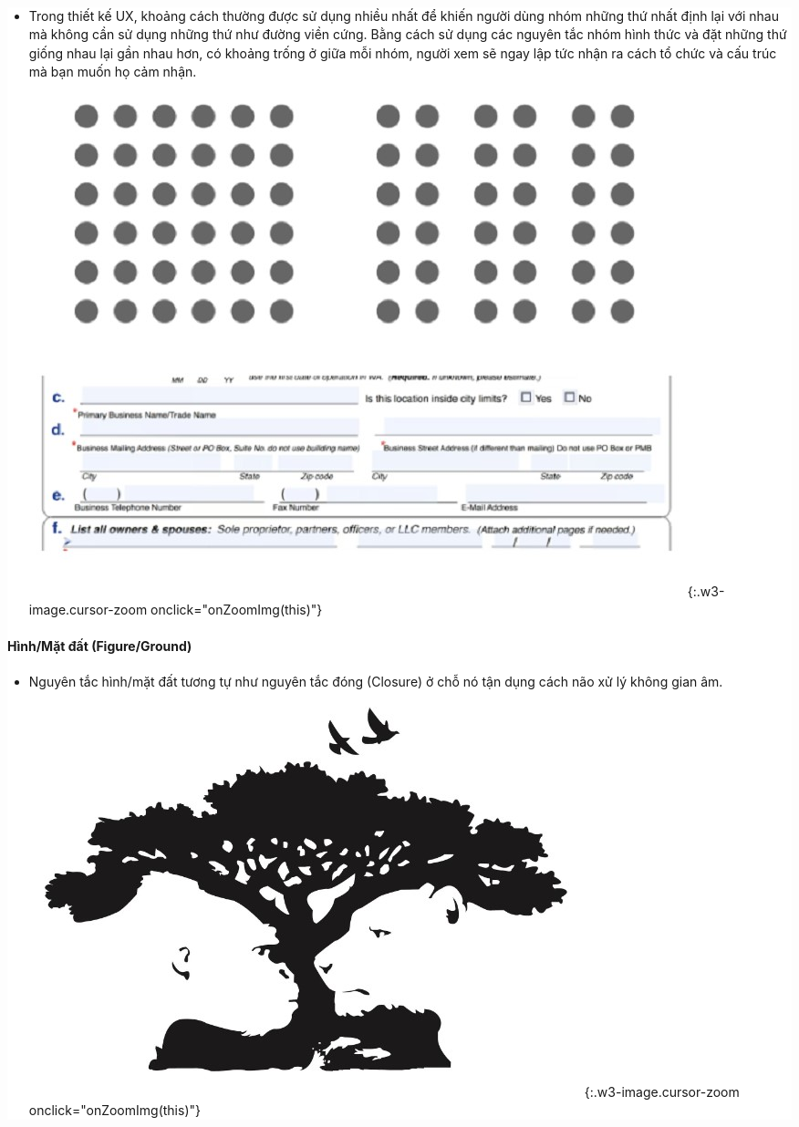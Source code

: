 - Trong thiết kế UX, khoảng cách thường được sử dụng nhiều nhất để khiến người dùng nhóm những thứ nhất định lại với nhau mà không cần sử dụng những thứ như đường viền cứng. Bằng cách sử dụng các nguyên tắc nhóm hình thức và đặt những thứ giống nhau lại gần nhau hơn, có khoảng trống ở giữa mỗi nhóm, người xem sẽ ngay lập tức nhận ra cách tổ chức và cấu trúc mà bạn muốn họ cảm nhận.<br>![TEXT](/assets/img/collections/proximity.jpg){:.w3-image.cursor-zoom onclick="onZoomImg(this)"}

#### Hình/Mặt đất (Figure/Ground)
- Nguyên tắc hình/mặt đất tương tự như nguyên tắc đóng (Closure) ở chỗ nó tận dụng cách não xử lý không gian âm.<br>![TEXT](/assets/img/collections/figure_ground.jpg){:.w3-image.cursor-zoom onclick="onZoomImg(this)"}
